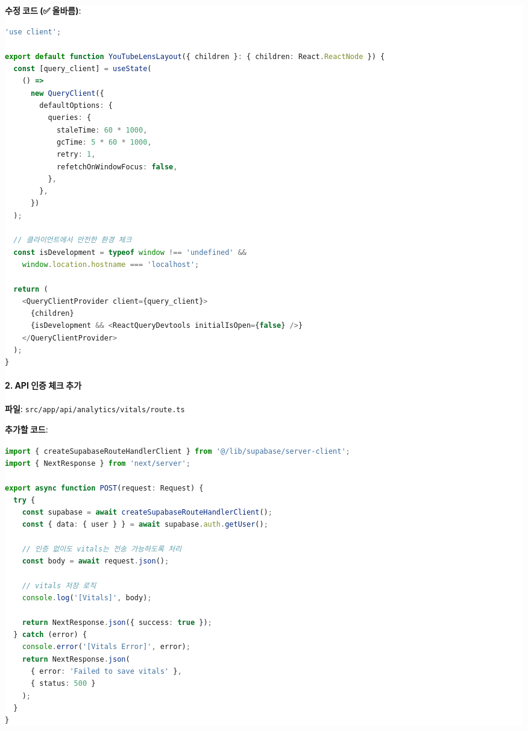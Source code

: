 **수정 코드 (✅ 올바름)**:
```typescript
'use client';

export default function YouTubeLensLayout({ children }: { children: React.ReactNode }) {
  const [query_client] = useState(
    () =>
      new QueryClient({
        defaultOptions: {
          queries: {
            staleTime: 60 * 1000,
            gcTime: 5 * 60 * 1000,
            retry: 1,
            refetchOnWindowFocus: false,
          },
        },
      })
  );

  // 클라이언트에서 안전한 환경 체크
  const isDevelopment = typeof window !== 'undefined' && 
    window.location.hostname === 'localhost';

  return (
    <QueryClientProvider client={query_client}>
      {children}
      {isDevelopment && <ReactQueryDevtools initialIsOpen={false} />}
    </QueryClientProvider>
  );
}
```

#### 2. API 인증 체크 추가

**파일**: `src/app/api/analytics/vitals/route.ts`

**추가할 코드**:
```typescript
import { createSupabaseRouteHandlerClient } from '@/lib/supabase/server-client';
import { NextResponse } from 'next/server';

export async function POST(request: Request) {
  try {
    const supabase = await createSupabaseRouteHandlerClient();
    const { data: { user } } = await supabase.auth.getUser();

    // 인증 없이도 vitals는 전송 가능하도록 처리
    const body = await request.json();
    
    // vitals 저장 로직
    console.log('[Vitals]', body);
    
    return NextResponse.json({ success: true });
  } catch (error) {
    console.error('[Vitals Error]', error);
    return NextResponse.json(
      { error: 'Failed to save vitals' },
      { status: 500 }
    );
  }
}
```
